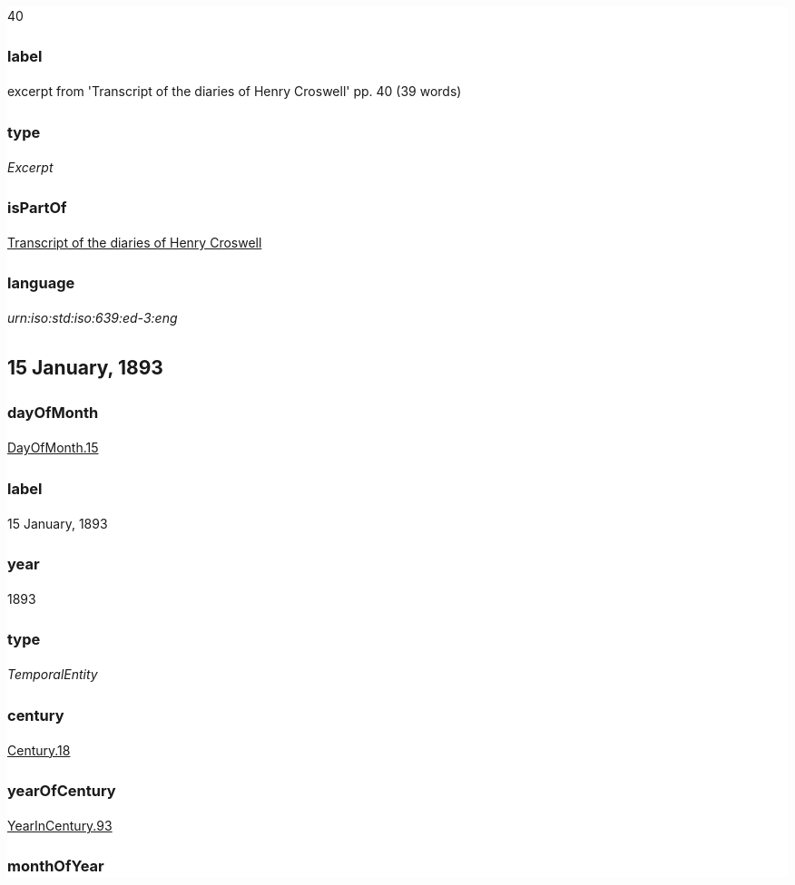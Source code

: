 
40

### label


excerpt from 'Transcript of the diaries of Henry Croswell' pp. 40 (39 words)

### type


*Excerpt*

### isPartOf


[Transcript of the diaries of Henry Croswell](#Transcript-of-the-diaries-of-Henry-Croswell)

### language


*urn:iso:std:iso:639:ed-3:eng*

## 15 January, 1893

### dayOfMonth


[DayOfMonth.15](#DayOfMonth.15)

### label


15 January, 1893

### year


1893

### type


*TemporalEntity*

### century


[Century.18](#Century.18)

### yearOfCentury


[YearInCentury.93](#YearInCentury.93)

### monthOfYear

